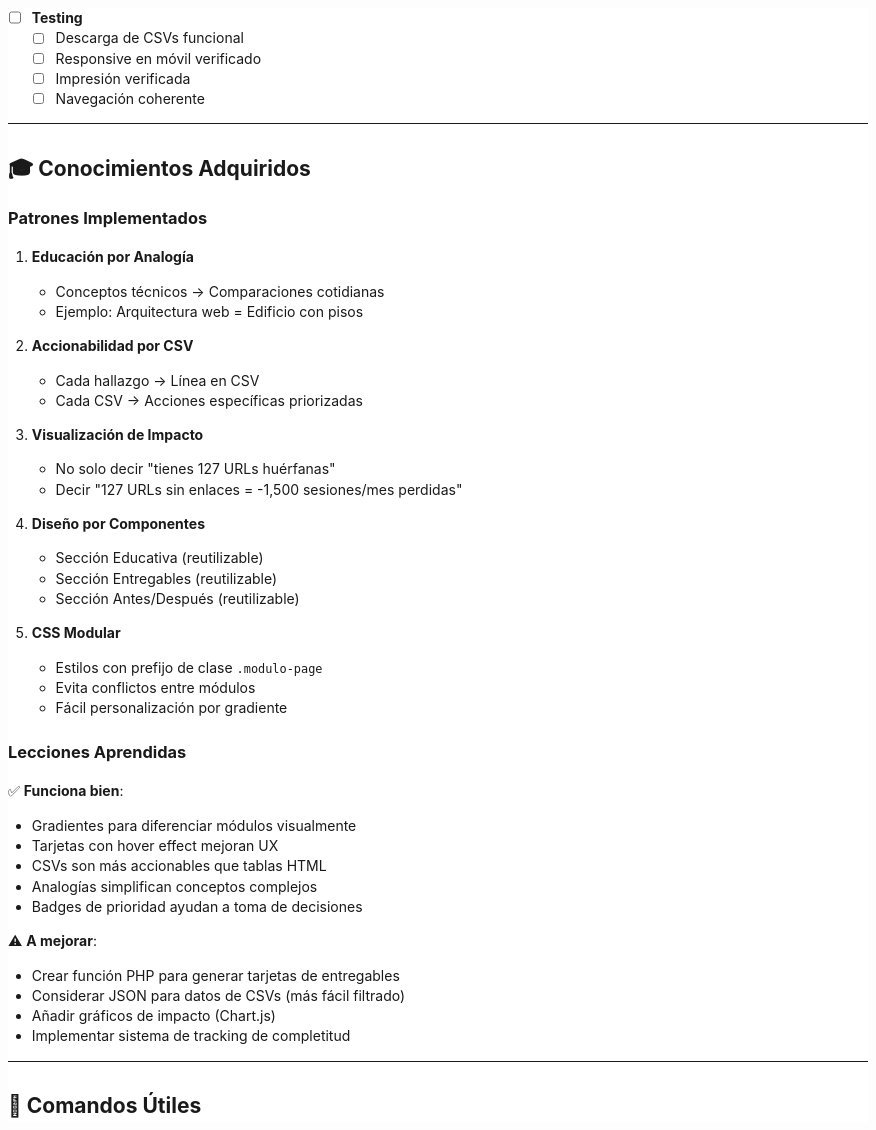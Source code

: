 - [ ] **Testing**
  - [ ] Descarga de CSVs funcional
  - [ ] Responsive en móvil verificado
  - [ ] Impresión verificada
  - [ ] Navegación coherente

---

## 🎓 Conocimientos Adquiridos

### Patrones Implementados

1. **Educación por Analogía**
   - Conceptos técnicos → Comparaciones cotidianas
   - Ejemplo: Arquitectura web = Edificio con pisos

2. **Accionabilidad por CSV**
   - Cada hallazgo → Línea en CSV
   - Cada CSV → Acciones específicas priorizadas

3. **Visualización de Impacto**
   - No solo decir "tienes 127 URLs huérfanas"
   - Decir "127 URLs sin enlaces = -1,500 sesiones/mes perdidas"

4. **Diseño por Componentes**
   - Sección Educativa (reutilizable)
   - Sección Entregables (reutilizable)
   - Sección Antes/Después (reutilizable)

5. **CSS Modular**
   - Estilos con prefijo de clase `.modulo-page`
   - Evita conflictos entre módulos
   - Fácil personalización por gradiente

### Lecciones Aprendidas

✅ **Funciona bien**:
- Gradientes para diferenciar módulos visualmente
- Tarjetas con hover effect mejoran UX
- CSVs son más accionables que tablas HTML
- Analogías simplifican conceptos complejos
- Badges de prioridad ayudan a toma de decisiones

⚠️ **A mejorar**:
- Crear función PHP para generar tarjetas de entregables
- Considerar JSON para datos de CSVs (más fácil filtrado)
- Añadir gráficos de impacto (Chart.js)
- Implementar sistema de tracking de completitud

---

## 🔧 Comandos Útiles
